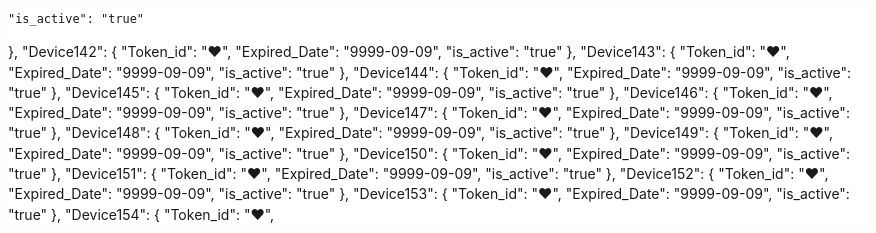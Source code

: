     "is_active": "true"
  },
  "Device142": {
    "Token_id": "♥️",
    "Expired_Date": "9999-09-09",
    "is_active": "true"
  },
  "Device143": {
    "Token_id": "♥️",
    "Expired_Date": "9999-09-09",
    "is_active": "true"
  },
  "Device144": {
    "Token_id": "♥️",
    "Expired_Date": "9999-09-09",
    "is_active": "true"
  },
  "Device145": {
    "Token_id": "♥️",
    "Expired_Date": "9999-09-09",
    "is_active": "true"
  },
  "Device146": {
    "Token_id": "♥️",
    "Expired_Date": "9999-09-09",
    "is_active": "true"
  },
  "Device147": {
    "Token_id": "♥️",
    "Expired_Date": "9999-09-09",
    "is_active": "true"
  },
  "Device148": {
    "Token_id": "♥️",
    "Expired_Date": "9999-09-09",
    "is_active": "true"
  },
  "Device149": {
    "Token_id": "♥️",
    "Expired_Date": "9999-09-09",
    "is_active": "true"
  },
  "Device150": {
    "Token_id": "♥️",
    "Expired_Date": "9999-09-09",
    "is_active": "true"
  },
  "Device151": {
    "Token_id": "♥️",
    "Expired_Date": "9999-09-09",
    "is_active": "true"
  },
  "Device152": {
    "Token_id": "♥️",
    "Expired_Date": "9999-09-09",
    "is_active": "true"
  },
  "Device153": {
    "Token_id": "♥️",
    "Expired_Date": "9999-09-09",
    "is_active": "true"
  },
  "Device154": {
    "Token_id": "♥️",